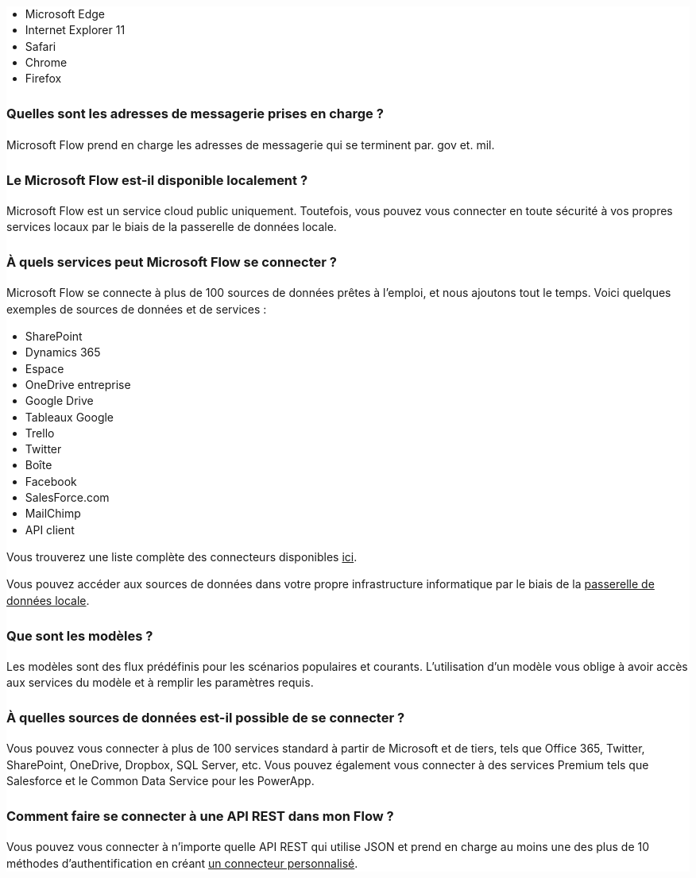 * Microsoft Edge
* Internet Explorer 11
* Safari
* Chrome
* Firefox

### <a name="which-email-addresses-are-supported"></a>Quelles sont les adresses de messagerie prises en charge ?
Microsoft Flow prend en charge les adresses de messagerie qui se terminent par. gov et. mil.  

### <a name="is-microsoft-flow-available-on-premises"></a>Le Microsoft Flow est-il disponible localement ?
Microsoft Flow est un service cloud public uniquement. Toutefois, vous pouvez vous connecter en toute sécurité à vos propres services locaux par le biais de la passerelle de données locale.

### <a name="what-services-can-microsoft-flow-connect-to"></a>À quels services peut Microsoft Flow se connecter ?
Microsoft Flow se connecte à plus de 100 sources de données prêtes à l’emploi, et nous ajoutons tout le temps. Voici quelques exemples de sources de données et de services :

* SharePoint
* Dynamics 365
* Espace
* OneDrive entreprise
* Google Drive
* Tableaux Google
* Trello
* Twitter
* Boîte
* Facebook
* SalesForce.com
* MailChimp
* API client

Vous trouverez une liste complète des connecteurs disponibles [ici](https://go.microsoft.com/fwlink/?LinkId=832211).

Vous pouvez accéder aux sources de données dans votre propre infrastructure informatique par le biais de la [passerelle de données locale](gateway-manage.md).

### <a name="what-are-templates"></a>Que sont les modèles ?
Les modèles sont des flux prédéfinis pour les scénarios populaires et courants. L’utilisation d’un modèle vous oblige à avoir accès aux services du modèle et à remplir les paramètres requis.

### <a name="what-data-sources-will-i-be-able-to-connect-to"></a>À quelles sources de données est-il possible de se connecter ?
Vous pouvez vous connecter à plus de 100 services standard à partir de Microsoft et de tiers, tels que Office 365, Twitter, SharePoint, OneDrive, Dropbox, SQL Server, etc. Vous pouvez également vous connecter à des services Premium tels que Salesforce et le Common Data Service pour les PowerApp.

### <a name="how-do-i-connect-to-a-rest-api-in-my-flow"></a>Comment faire se connecter à une API REST dans mon Flow ?
Vous pouvez vous connecter à n’importe quelle API REST qui utilise JSON et prend en charge au moins une des plus de 10 méthodes d’authentification en créant [un connecteur personnalisé](developer/register-custom-api.md).
